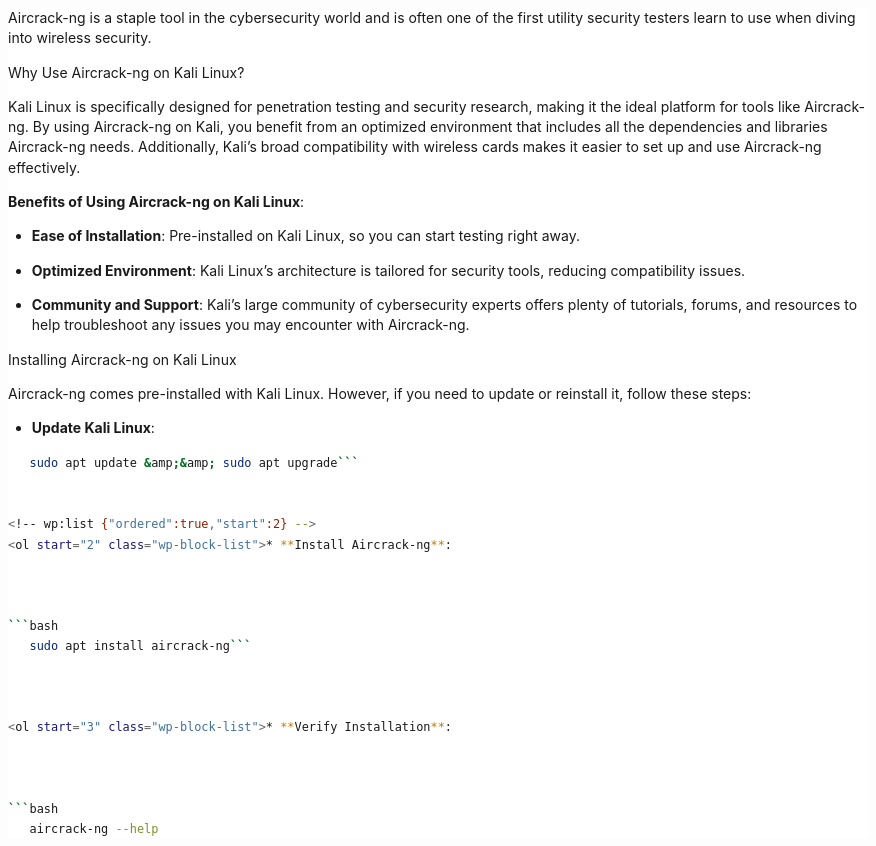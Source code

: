 


Aircrack-ng is a staple tool in the cybersecurity world and is often one of the first utility security testers learn to use when diving into wireless security.





Why Use Aircrack-ng on Kali Linux?



Kali Linux is specifically designed for penetration testing and security research, making it the ideal platform for tools like Aircrack-ng. By using Aircrack-ng on Kali, you benefit from an optimized environment that includes all the dependencies and libraries Aircrack-ng needs. Additionally, Kali’s broad compatibility with wireless cards makes it easier to set up and use Aircrack-ng effectively.



**Benefits of Using Aircrack-ng on Kali Linux**:


* **Ease of Installation**: Pre-installed on Kali Linux, so you can start testing right away.

* **Optimized Environment**: Kali Linux’s architecture is tailored for security tools, reducing compatibility issues.

* **Community and Support**: Kali’s large community of cybersecurity experts offers plenty of tutorials, forums, and resources to help troubleshoot any issues you may encounter with Aircrack-ng.






Installing Aircrack-ng on Kali Linux



Aircrack-ng comes pre-installed with Kali Linux. However, if you need to update or reinstall it, follow these steps:


* **Update Kali Linux**:



```bash
   sudo apt update &amp;&amp; sudo apt upgrade```


<!-- wp:list {"ordered":true,"start":2} -->
<ol start="2" class="wp-block-list">* **Install Aircrack-ng**:



```bash
   sudo apt install aircrack-ng```



<ol start="3" class="wp-block-list">* **Verify Installation**:



```bash
   aircrack-ng --help
```
